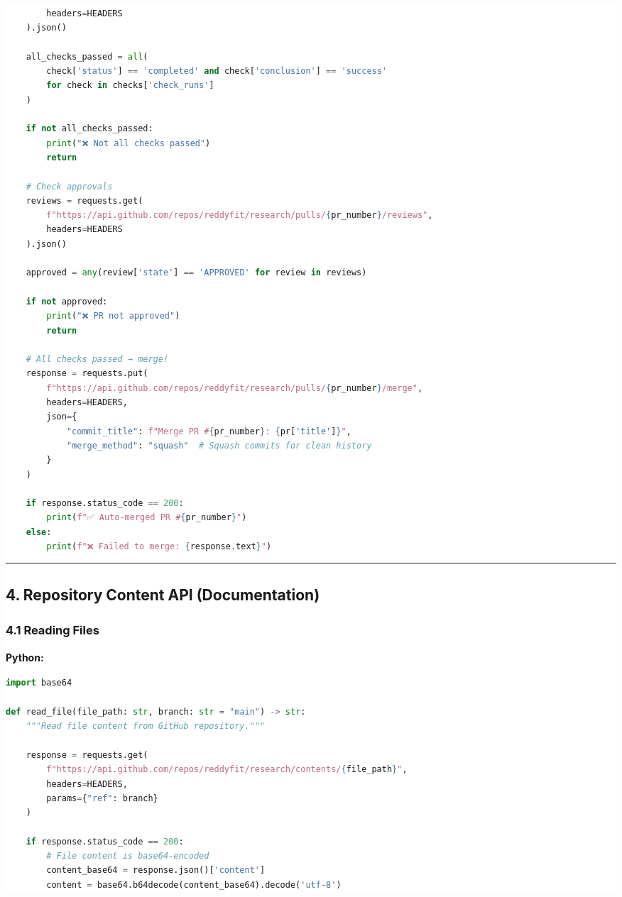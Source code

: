 ```python
        headers=HEADERS
    ).json()

    all_checks_passed = all(
        check['status'] == 'completed' and check['conclusion'] == 'success'
        for check in checks['check_runs']
    )

    if not all_checks_passed:
        print("❌ Not all checks passed")
        return

    # Check approvals
    reviews = requests.get(
        f"https://api.github.com/repos/reddyfit/research/pulls/{pr_number}/reviews",
        headers=HEADERS
    ).json()

    approved = any(review['state'] == 'APPROVED' for review in reviews)

    if not approved:
        print("❌ PR not approved")
        return

    # All checks passed → merge!
    response = requests.put(
        f"https://api.github.com/repos/reddyfit/research/pulls/{pr_number}/merge",
        headers=HEADERS,
        json={
            "commit_title": f"Merge PR #{pr_number}: {pr['title']}",
            "merge_method": "squash"  # Squash commits for clean history
        }
    )

    if response.status_code == 200:
        print(f"✅ Auto-merged PR #{pr_number}")
    else:
        print(f"❌ Failed to merge: {response.text}")
```

---

## 4. Repository Content API (Documentation)

### 4.1 Reading Files

**Python:**
```python
import base64

def read_file(file_path: str, branch: str = "main") -> str:
    """Read file content from GitHub repository."""

    response = requests.get(
        f"https://api.github.com/repos/reddyfit/research/contents/{file_path}",
        headers=HEADERS,
        params={"ref": branch}
    )

    if response.status_code == 200:
        # File content is base64-encoded
        content_base64 = response.json()['content']
        content = base64.b64decode(content_base64).decode('utf-8')
```